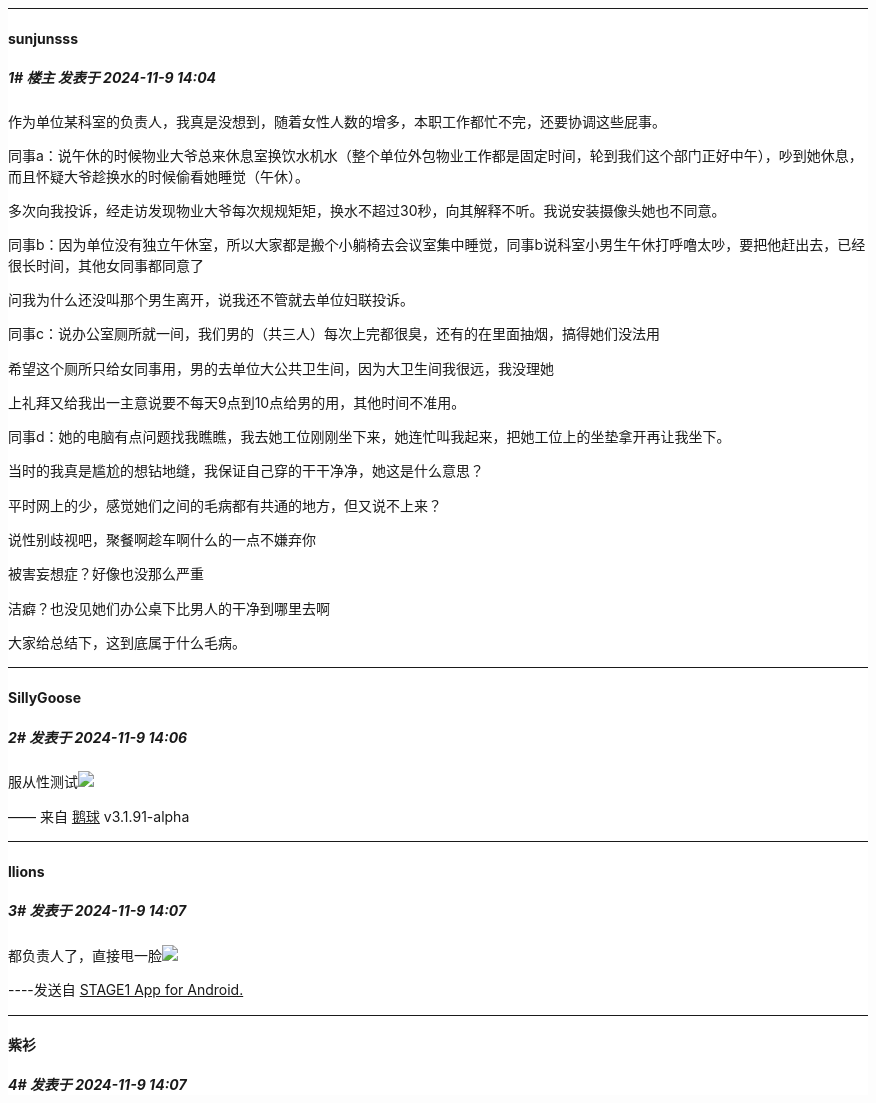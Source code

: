 ﻿
*****

####  sunjunsss  
##### 1#       楼主       发表于 2024-11-9 14:04

作为单位某科室的负责人，我真是没想到，随着女性人数的增多，本职工作都忙不完，还要协调这些屁事。

同事a：说午休的时候物业大爷总来休息室换饮水机水（整个单位外包物业工作都是固定时间，轮到我们这个部门正好中午），吵到她休息，而且怀疑大爷趁换水的时候偷看她睡觉（午休）。

多次向我投诉，经走访发现物业大爷每次规规矩矩，换水不超过30秒，向其解释不听。我说安装摄像头她也不同意。

同事b：因为单位没有独立午休室，所以大家都是搬个小躺椅去会议室集中睡觉，同事b说科室小男生午休打呼噜太吵，要把他赶出去，已经很长时间，其他女同事都同意了

问我为什么还没叫那个男生离开，说我还不管就去单位妇联投诉。

同事c：说办公室厕所就一间，我们男的（共三人）每次上完都很臭，还有的在里面抽烟，搞得她们没法用

希望这个厕所只给女同事用，男的去单位大公共卫生间，因为大卫生间我很远，我没理她

上礼拜又给我出一主意说要不每天9点到10点给男的用，其他时间不准用。

同事d：她的电脑有点问题找我瞧瞧，我去她工位刚刚坐下来，她连忙叫我起来，把她工位上的坐垫拿开再让我坐下。

当时的我真是尴尬的想钻地缝，我保证自己穿的干干净净，她这是什么意思？

平时网上的少，感觉她们之间的毛病都有共通的地方，但又说不上来？

说性别歧视吧，聚餐啊趁车啊什么的一点不嫌弃你

被害妄想症？好像也没那么严重

洁癖？也没见她们办公桌下比男人的干净到哪里去啊

大家给总结下，这到底属于什么毛病。

*****

####  SillyGoose  
##### 2#       发表于 2024-11-9 14:06

服从性测试<img src="https://static.saraba1st.com/image/smiley/face2017/002.png" referrerpolicy="no-referrer">

—— 来自 [鹅球](https://www.pgyer.com/xfPejhuq) v3.1.91-alpha

*****

####  llions  
##### 3#       发表于 2024-11-9 14:07

都负责人了，直接甩一脸<img src="https://static.saraba1st.com/image/smiley/face2017/046.png" referrerpolicy="no-referrer">

----发送自 [STAGE1 App for Android.](http://stage1.5j4m.com/?1.37)

*****

####  紫衫  
##### 4#       发表于 2024-11-9 14:07
